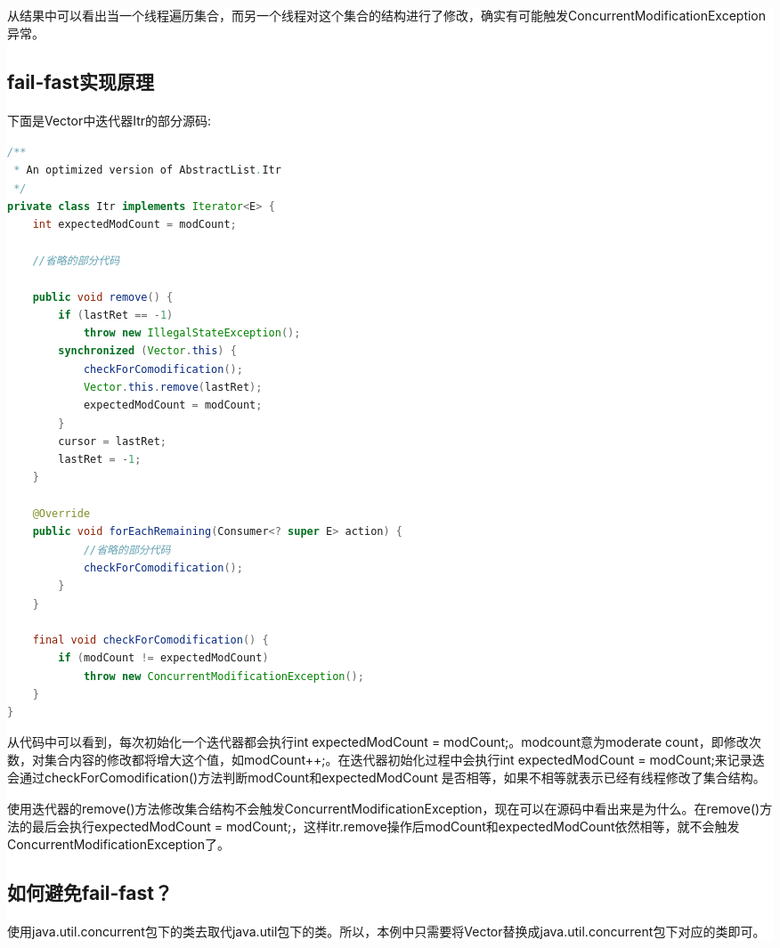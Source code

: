 从结果中可以看出当一个线程遍历集合，而另一个线程对这个集合的结构进行了修改，确实有可能触发ConcurrentModificationException异常。

## fail-fast实现原理

下面是Vector中迭代器Itr的部分源码:

```java
/**
 * An optimized version of AbstractList.Itr
 */
private class Itr implements Iterator<E> {
    int expectedModCount = modCount;

    //省略的部分代码

    public void remove() {
        if (lastRet == -1)
            throw new IllegalStateException();
        synchronized (Vector.this) {
            checkForComodification();
            Vector.this.remove(lastRet);
            expectedModCount = modCount;
        }
        cursor = lastRet;
        lastRet = -1;
    }

    @Override
    public void forEachRemaining(Consumer<? super E> action) {
            //省略的部分代码
            checkForComodification();
        }
    }

    final void checkForComodification() {
        if (modCount != expectedModCount)
            throw new ConcurrentModificationException();
    }
}
```

从代码中可以看到，每次初始化一个迭代器都会执行int expectedModCount = modCount;。modcount意为moderate count，即修改次数，对集合内容的修改都将增大这个值，如modCount++;。在迭代器初始化过程中会执行int expectedModCount = modCount;来记录迭会通过checkForComodification()方法判断modCount和expectedModCount 是否相等，如果不相等就表示已经有线程修改了集合结构。

使用迭代器的remove()方法修改集合结构不会触发ConcurrentModificationException，现在可以在源码中看出来是为什么。在remove()方法的最后会执行expectedModCount = modCount;，这样itr.remove操作后modCount和expectedModCount依然相等，就不会触发ConcurrentModificationException了。

## 如何避免fail-fast？

使用java.util.concurrent包下的类去取代java.util包下的类。所以，本例中只需要将Vector替换成java.util.concurrent包下对应的类即可。